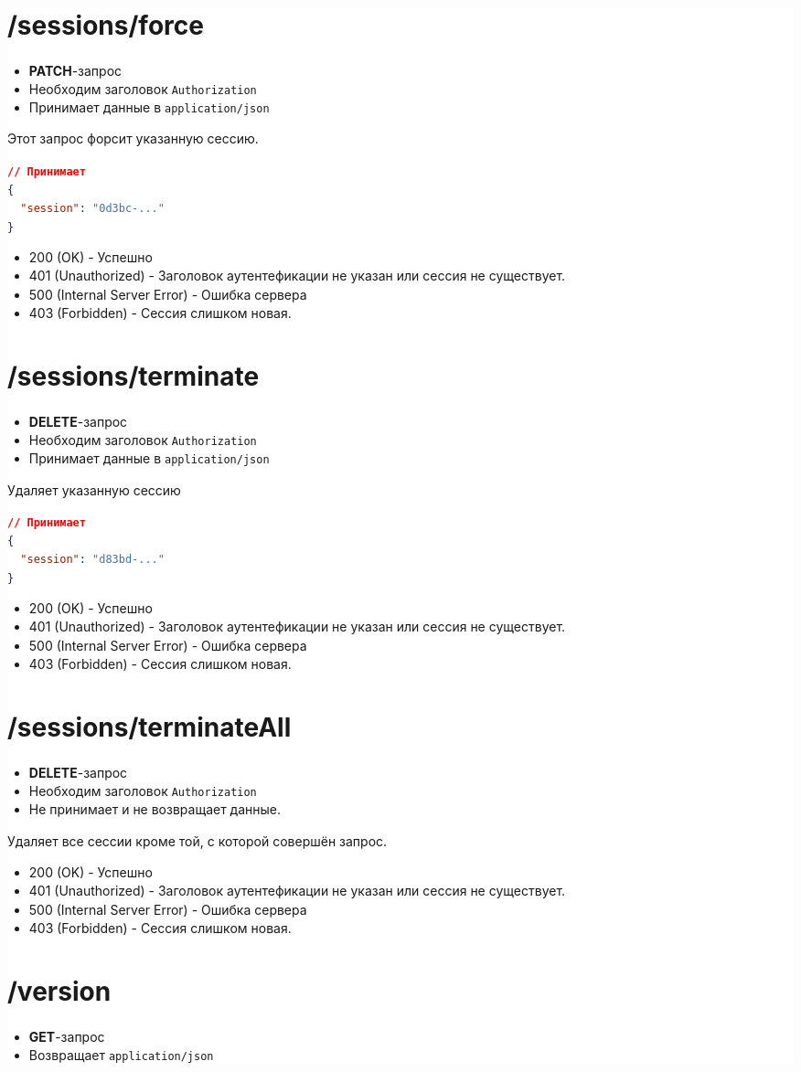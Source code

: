 # /sessions/force
* **PATCH**-запрос
* Необходим заголовок `Authorization`
* Принимает данные в `application/json`

Этот запрос форсит указанную сессию.

```json
// Принимает
{
  "session": "0d3bc-..." 
}
```

+ 200 (OK) - Успешно
+ 401 (Unauthorized) - Заголовок аутентефикации не указан или сессия не существует.
+ 500 (Internal Server Error) - Ошибка сервера
+ 403 (Forbidden) - Сессия слишком новая.

# /sessions/terminate
* **DELETE**-запрос
* Необходим заголовок `Authorization`
* Принимает данные в `application/json`

Удаляет указанную сессию

```json
// Принимает
{
  "session": "d83bd-..."
}
```

+ 200 (OK) - Успешно
+ 401 (Unauthorized) - Заголовок аутентефикации не указан или сессия не существует.
+ 500 (Internal Server Error) - Ошибка сервера
+ 403 (Forbidden) - Сессия слишком новая.

# /sessions/terminateAll

* **DELETE**-запрос
* Необходим заголовок `Authorization`
* Не принимает и не возвращает данные.

Удаляет все сессии кроме той, с которой совершён запрос.

+ 200 (OK) - Успешно
+ 401 (Unauthorized) - Заголовок аутентефикации не указан или сессия не существует.
+ 500 (Internal Server Error) - Ошибка сервера
+ 403 (Forbidden) - Сессия слишком новая.

# /version
+ **GET**-запрос
+ Возвращает `application/json`
